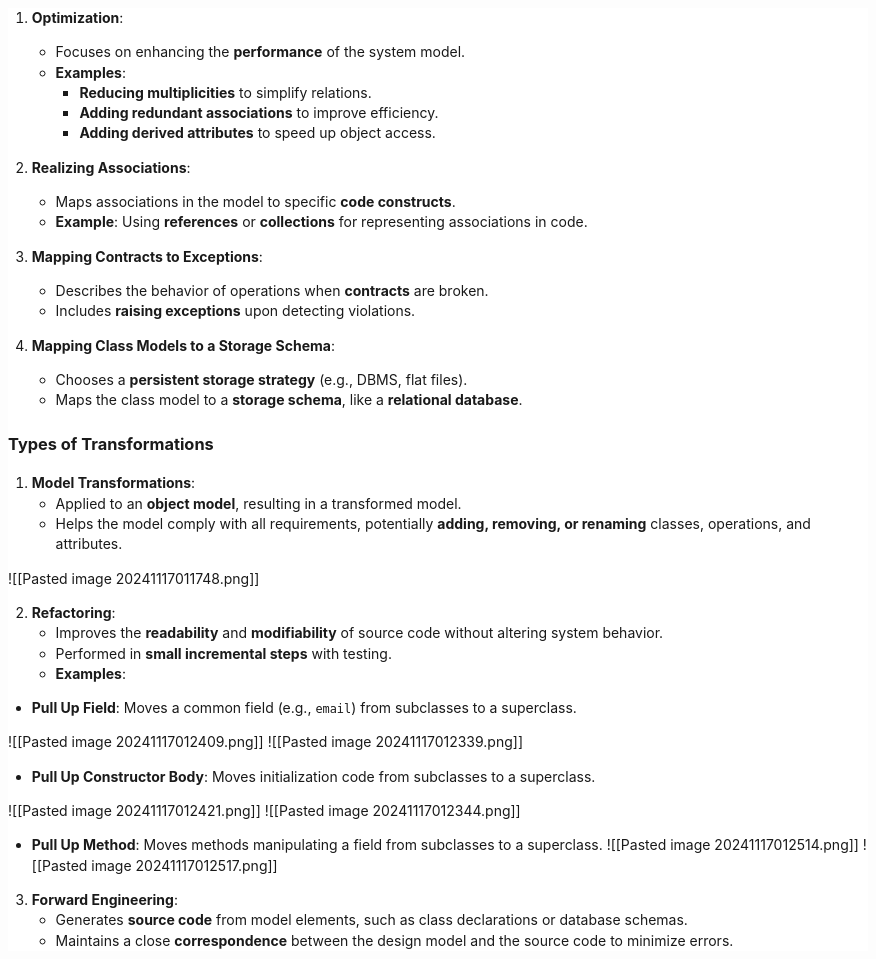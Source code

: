 1. **Optimization**:
   - Focuses on enhancing the **performance** of the system model.
   - **Examples**:
     - **Reducing multiplicities** to simplify relations.
     - **Adding redundant associations** to improve efficiency.
     - **Adding derived attributes** to speed up object access.

2. **Realizing Associations**:
   - Maps associations in the model to specific **code constructs**.
   - **Example**: Using **references** or **collections** for representing associations in code.

3. **Mapping Contracts to Exceptions**:
   - Describes the behavior of operations when **contracts** are broken.
   - Includes **raising exceptions** upon detecting violations.

4. **Mapping Class Models to a Storage Schema**:
   - Chooses a **persistent storage strategy** (e.g., DBMS, flat files).
   - Maps the class model to a **storage schema**, like a **relational database**.

### Types of Transformations

1. **Model Transformations**:
   - Applied to an **object model**, resulting in a transformed model.
   - Helps the model comply with all requirements, potentially **adding, removing, or renaming** classes, operations, and attributes.

![[Pasted image 20241117011748.png]]

2. **Refactoring**:
   - Improves the **readability** and **modifiability** of source code without altering system behavior.
   - Performed in **small incremental steps** with testing.
   - **Examples**:

- **Pull Up Field**: Moves a common field (e.g., `email`) from subclasses to a superclass.

![[Pasted image 20241117012409.png]]
![[Pasted image 20241117012339.png]]
   
- **Pull Up Constructor Body**: Moves initialization code from subclasses to a superclass.

![[Pasted image 20241117012421.png]]
![[Pasted image 20241117012344.png]]

- **Pull Up Method**: Moves methods manipulating a field from subclasses to a superclass.
![[Pasted image 20241117012514.png]]
![[Pasted image 20241117012517.png]]

3. **Forward Engineering**:
   - Generates **source code** from model elements, such as class declarations or database schemas.
   - Maintains a close **correspondence** between the design model and the source code to minimize errors.
